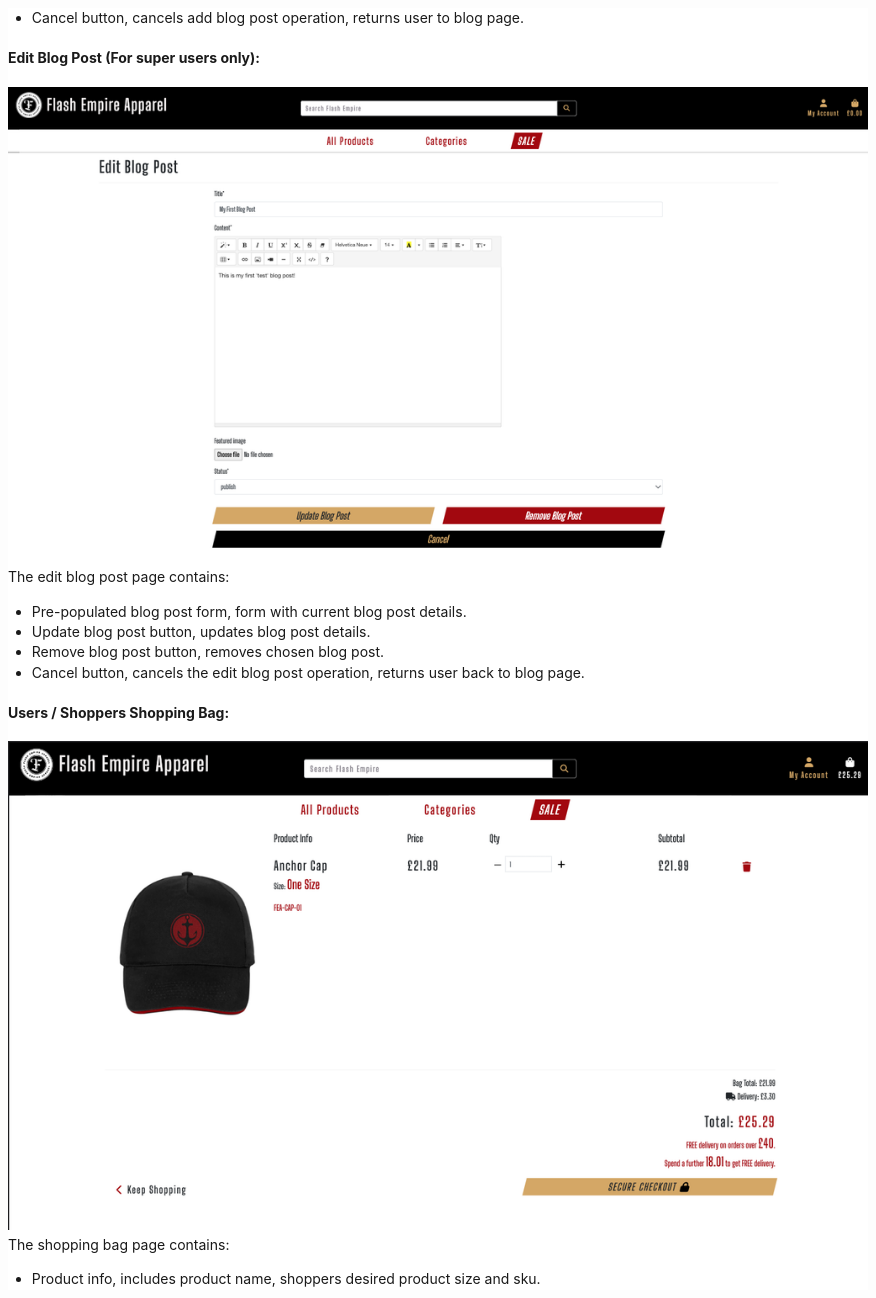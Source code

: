 - Cancel button, cancels add blog post operation, returns user to blog page.

#### Edit Blog Post (For super users only):
![](documentation/README/images/edit-blog-post.png)
The edit blog post page contains:
- Pre-populated blog post form, form with current blog post details.
- Update blog post button, updates blog post details.
- Remove blog post button, removes chosen blog post.
- Cancel button, cancels the edit blog post operation, returns user back to blog page.

#### Users / Shoppers Shopping Bag:
![](documentation/README/images/bag-page.png)
The shopping bag page contains:
- Product info, includes product name, shoppers desired product size and sku.
